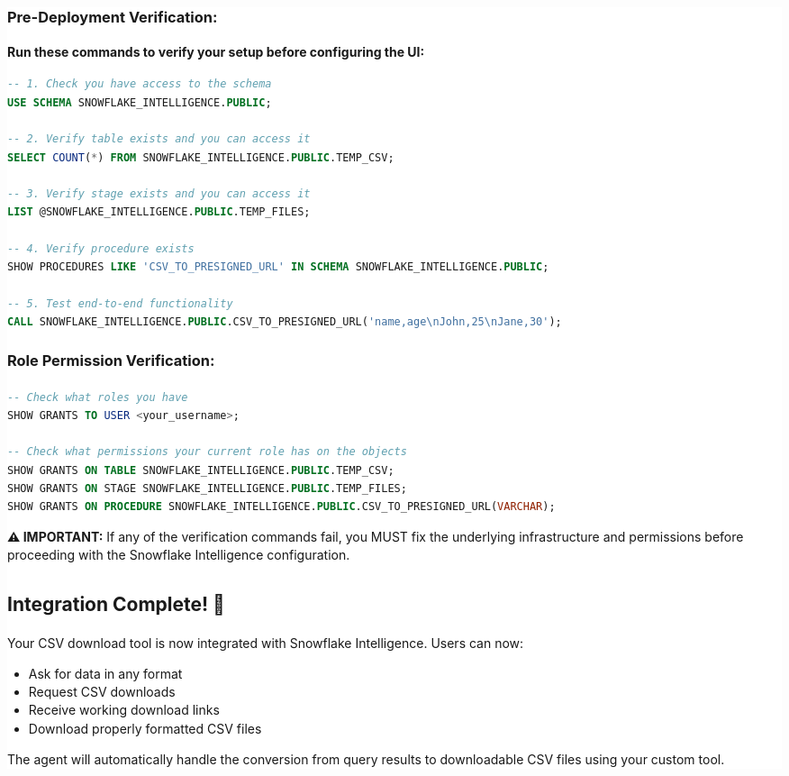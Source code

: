 ### Pre-Deployment Verification:

**Run these commands to verify your setup before configuring the UI:**

```sql
-- 1. Check you have access to the schema
USE SCHEMA SNOWFLAKE_INTELLIGENCE.PUBLIC;

-- 2. Verify table exists and you can access it
SELECT COUNT(*) FROM SNOWFLAKE_INTELLIGENCE.PUBLIC.TEMP_CSV;

-- 3. Verify stage exists and you can access it
LIST @SNOWFLAKE_INTELLIGENCE.PUBLIC.TEMP_FILES;

-- 4. Verify procedure exists
SHOW PROCEDURES LIKE 'CSV_TO_PRESIGNED_URL' IN SCHEMA SNOWFLAKE_INTELLIGENCE.PUBLIC;

-- 5. Test end-to-end functionality
CALL SNOWFLAKE_INTELLIGENCE.PUBLIC.CSV_TO_PRESIGNED_URL('name,age\nJohn,25\nJane,30');
```

### Role Permission Verification:

```sql
-- Check what roles you have
SHOW GRANTS TO USER <your_username>;

-- Check what permissions your current role has on the objects
SHOW GRANTS ON TABLE SNOWFLAKE_INTELLIGENCE.PUBLIC.TEMP_CSV;
SHOW GRANTS ON STAGE SNOWFLAKE_INTELLIGENCE.PUBLIC.TEMP_FILES;
SHOW GRANTS ON PROCEDURE SNOWFLAKE_INTELLIGENCE.PUBLIC.CSV_TO_PRESIGNED_URL(VARCHAR);
```

**⚠️ IMPORTANT:** If any of the verification commands fail, you MUST fix the underlying infrastructure and permissions before proceeding with the Snowflake Intelligence configuration.

## Integration Complete! 🎉

Your CSV download tool is now integrated with Snowflake Intelligence. Users can now:
- Ask for data in any format
- Request CSV downloads
- Receive working download links
- Download properly formatted CSV files

The agent will automatically handle the conversion from query results to downloadable CSV files using your custom tool.
